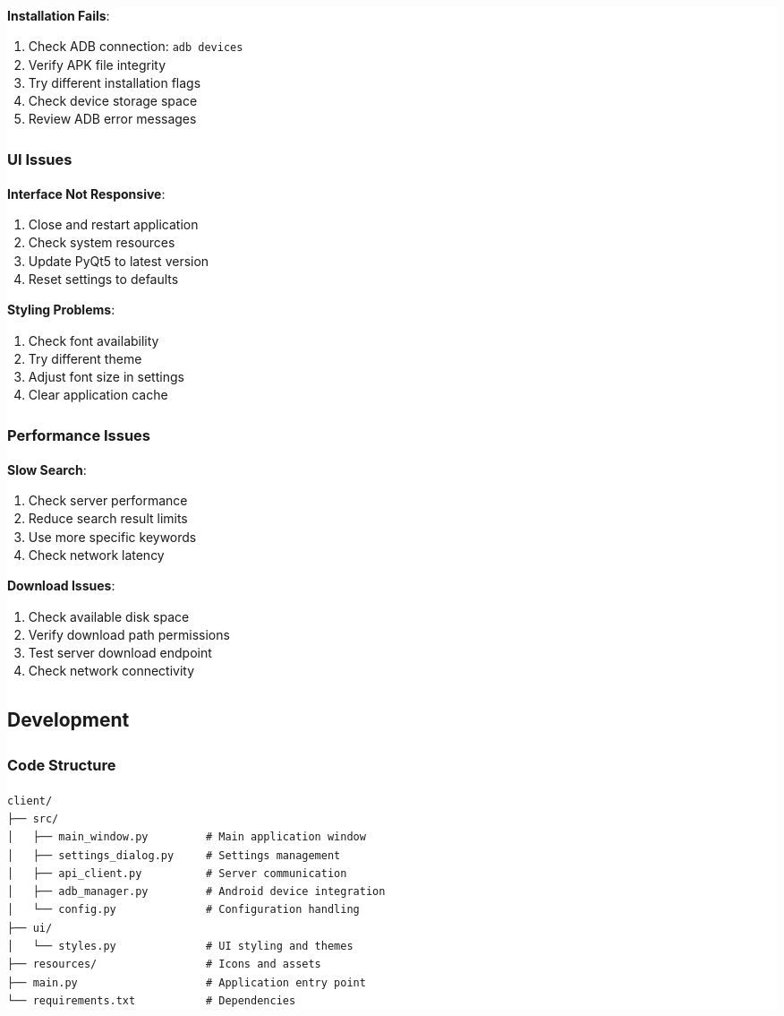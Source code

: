 **Installation Fails**:
1. Check ADB connection: `adb devices`
2. Verify APK file integrity
3. Try different installation flags
4. Check device storage space
5. Review ADB error messages

### UI Issues

**Interface Not Responsive**:
1. Close and restart application
2. Check system resources
3. Update PyQt5 to latest version
4. Reset settings to defaults

**Styling Problems**:
1. Check font availability
2. Try different theme
3. Adjust font size in settings
4. Clear application cache

### Performance Issues

**Slow Search**:
1. Check server performance
2. Reduce search result limits
3. Use more specific keywords
4. Check network latency

**Download Issues**:
1. Check available disk space
2. Verify download path permissions
3. Test server download endpoint
4. Check network connectivity

## Development

### Code Structure

```
client/
├── src/
│   ├── main_window.py         # Main application window
│   ├── settings_dialog.py     # Settings management
│   ├── api_client.py          # Server communication
│   ├── adb_manager.py         # Android device integration
│   └── config.py              # Configuration handling
├── ui/
│   └── styles.py              # UI styling and themes
├── resources/                 # Icons and assets
├── main.py                    # Application entry point
└── requirements.txt           # Dependencies
```
